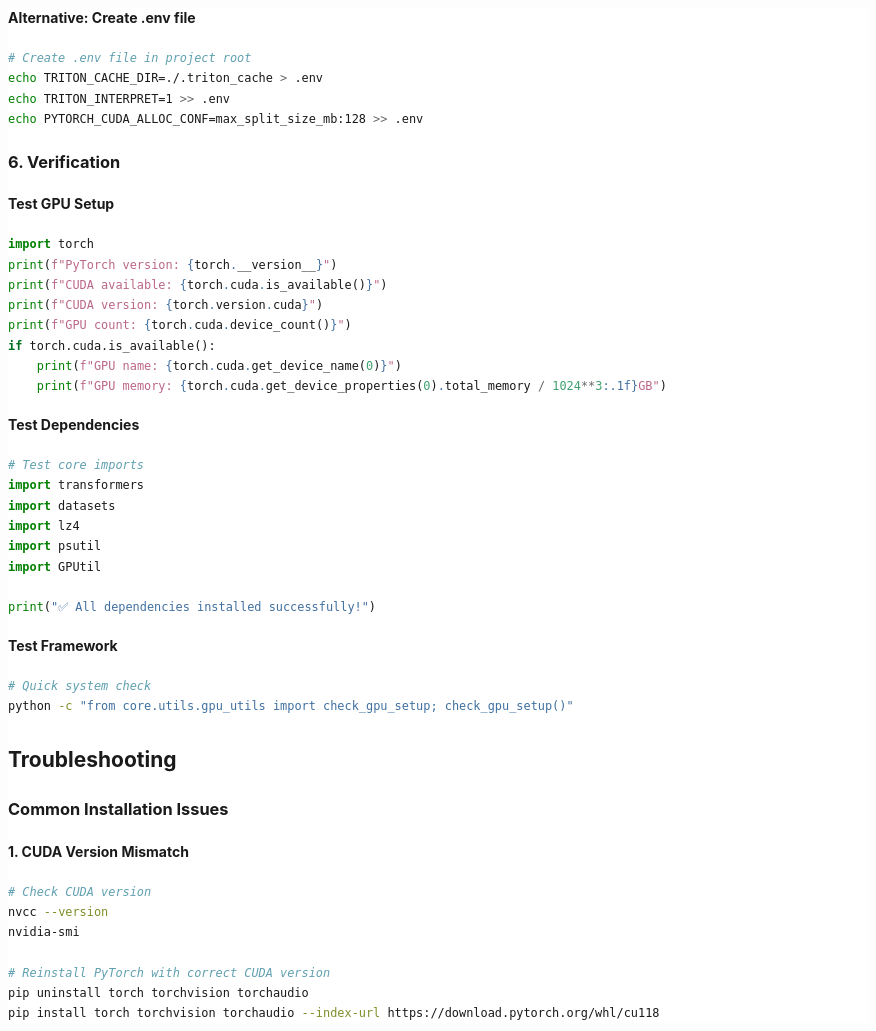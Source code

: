 #### Alternative: Create .env file
```bash
# Create .env file in project root
echo TRITON_CACHE_DIR=./.triton_cache > .env
echo TRITON_INTERPRET=1 >> .env
echo PYTORCH_CUDA_ALLOC_CONF=max_split_size_mb:128 >> .env
```

### 6. Verification

#### Test GPU Setup
```python
import torch
print(f"PyTorch version: {torch.__version__}")
print(f"CUDA available: {torch.cuda.is_available()}")
print(f"CUDA version: {torch.version.cuda}")
print(f"GPU count: {torch.cuda.device_count()}")
if torch.cuda.is_available():
    print(f"GPU name: {torch.cuda.get_device_name(0)}")
    print(f"GPU memory: {torch.cuda.get_device_properties(0).total_memory / 1024**3:.1f}GB")
```

#### Test Dependencies
```python
# Test core imports
import transformers
import datasets
import lz4
import psutil
import GPUtil

print("✅ All dependencies installed successfully!")
```

#### Test Framework
```bash
# Quick system check
python -c "from core.utils.gpu_utils import check_gpu_setup; check_gpu_setup()"
```

## Troubleshooting

### Common Installation Issues

#### 1. CUDA Version Mismatch
```bash
# Check CUDA version
nvcc --version
nvidia-smi

# Reinstall PyTorch with correct CUDA version
pip uninstall torch torchvision torchaudio
pip install torch torchvision torchaudio --index-url https://download.pytorch.org/whl/cu118
```
